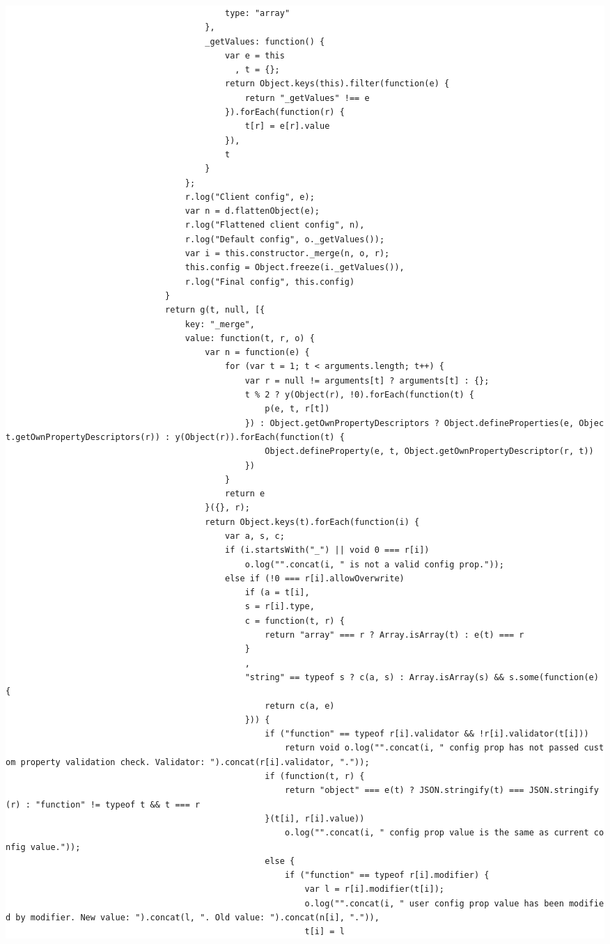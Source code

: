                                                 type: "array"
                                            },
                                            _getValues: function() {
                                                var e = this
                                                  , t = {};
                                                return Object.keys(this).filter(function(e) {
                                                    return "_getValues" !== e
                                                }).forEach(function(r) {
                                                    t[r] = e[r].value
                                                }),
                                                t
                                            }
                                        };
                                        r.log("Client config", e);
                                        var n = d.flattenObject(e);
                                        r.log("Flattened client config", n),
                                        r.log("Default config", o._getValues());
                                        var i = this.constructor._merge(n, o, r);
                                        this.config = Object.freeze(i._getValues()),
                                        r.log("Final config", this.config)
                                    }
                                    return g(t, null, [{
                                        key: "_merge",
                                        value: function(t, r, o) {
                                            var n = function(e) {
                                                for (var t = 1; t < arguments.length; t++) {
                                                    var r = null != arguments[t] ? arguments[t] : {};
                                                    t % 2 ? y(Object(r), !0).forEach(function(t) {
                                                        p(e, t, r[t])
                                                    }) : Object.getOwnPropertyDescriptors ? Object.defineProperties(e, Object.getOwnPropertyDescriptors(r)) : y(Object(r)).forEach(function(t) {
                                                        Object.defineProperty(e, t, Object.getOwnPropertyDescriptor(r, t))
                                                    })
                                                }
                                                return e
                                            }({}, r);
                                            return Object.keys(t).forEach(function(i) {
                                                var a, s, c;
                                                if (i.startsWith("_") || void 0 === r[i])
                                                    o.log("".concat(i, " is not a valid config prop."));
                                                else if (!0 === r[i].allowOverwrite)
                                                    if (a = t[i],
                                                    s = r[i].type,
                                                    c = function(t, r) {
                                                        return "array" === r ? Array.isArray(t) : e(t) === r
                                                    }
                                                    ,
                                                    "string" == typeof s ? c(a, s) : Array.isArray(s) && s.some(function(e) {
                                                        return c(a, e)
                                                    })) {
                                                        if ("function" == typeof r[i].validator && !r[i].validator(t[i]))
                                                            return void o.log("".concat(i, " config prop has not passed custom property validation check. Validator: ").concat(r[i].validator, "."));
                                                        if (function(t, r) {
                                                            return "object" === e(t) ? JSON.stringify(t) === JSON.stringify(r) : "function" != typeof t && t === r
                                                        }(t[i], r[i].value))
                                                            o.log("".concat(i, " config prop value is the same as current config value."));
                                                        else {
                                                            if ("function" == typeof r[i].modifier) {
                                                                var l = r[i].modifier(t[i]);
                                                                o.log("".concat(i, " user config prop value has been modified by modifier. New value: ").concat(l, ". Old value: ").concat(n[i], ".")),
                                                                t[i] = l